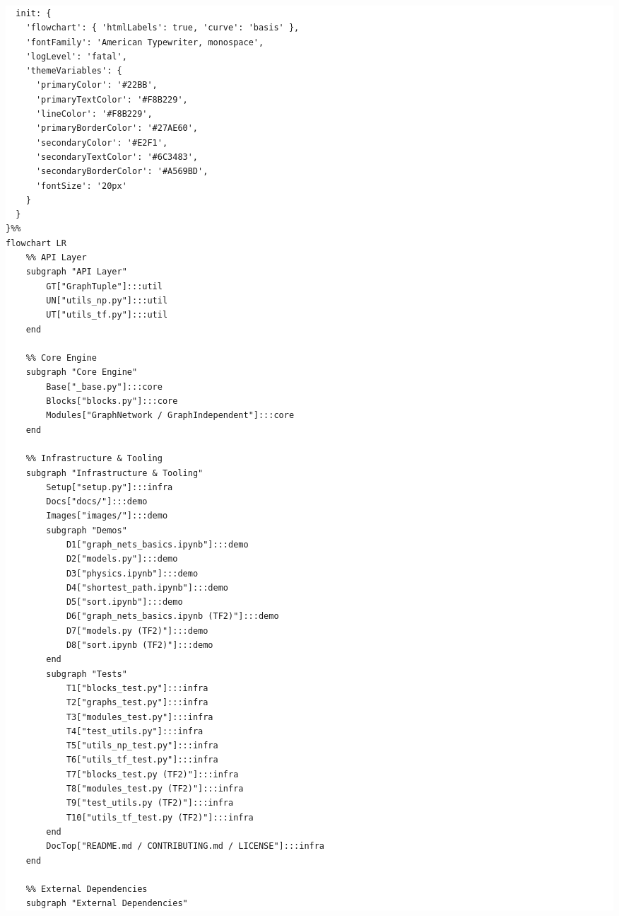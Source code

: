 ```mermaid
  init: {
    'flowchart': { 'htmlLabels': true, 'curve': 'basis' },
    'fontFamily': 'American Typewriter, monospace',
    'logLevel': 'fatal',
    'themeVariables': {
      'primaryColor': '#22BB',
      'primaryTextColor': '#F8B229',
      'lineColor': '#F8B229',
      'primaryBorderColor': '#27AE60',
      'secondaryColor': '#E2F1',
      'secondaryTextColor': '#6C3483',
      'secondaryBorderColor': '#A569BD',
      'fontSize': '20px'
    }
  }
}%%
flowchart LR
    %% API Layer
    subgraph "API Layer"
        GT["GraphTuple"]:::util
        UN["utils_np.py"]:::util
        UT["utils_tf.py"]:::util
    end

    %% Core Engine
    subgraph "Core Engine"
        Base["_base.py"]:::core
        Blocks["blocks.py"]:::core
        Modules["GraphNetwork / GraphIndependent"]:::core
    end

    %% Infrastructure & Tooling
    subgraph "Infrastructure & Tooling"
        Setup["setup.py"]:::infra
        Docs["docs/"]:::demo
        Images["images/"]:::demo
        subgraph "Demos"
            D1["graph_nets_basics.ipynb"]:::demo
            D2["models.py"]:::demo
            D3["physics.ipynb"]:::demo
            D4["shortest_path.ipynb"]:::demo
            D5["sort.ipynb"]:::demo
            D6["graph_nets_basics.ipynb (TF2)"]:::demo
            D7["models.py (TF2)"]:::demo
            D8["sort.ipynb (TF2)"]:::demo
        end
        subgraph "Tests"
            T1["blocks_test.py"]:::infra
            T2["graphs_test.py"]:::infra
            T3["modules_test.py"]:::infra
            T4["test_utils.py"]:::infra
            T5["utils_np_test.py"]:::infra
            T6["utils_tf_test.py"]:::infra
            T7["blocks_test.py (TF2)"]:::infra
            T8["modules_test.py (TF2)"]:::infra
            T9["test_utils.py (TF2)"]:::infra
            T10["utils_tf_test.py (TF2)"]:::infra
        end
        DocTop["README.md / CONTRIBUTING.md / LICENSE"]:::infra
    end

    %% External Dependencies
    subgraph "External Dependencies"
```